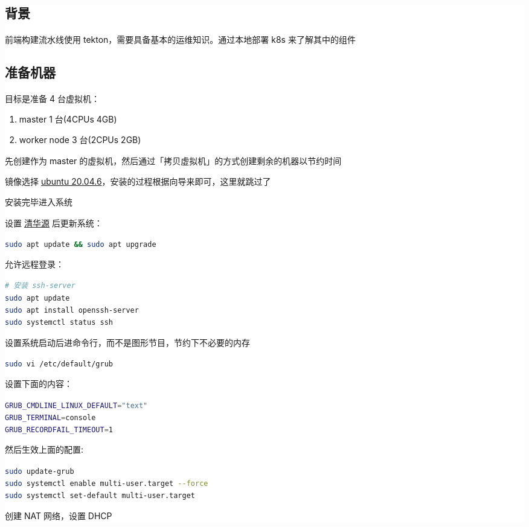 ## 背景

前端构建流水线使用 tekton，需要具备基本的运维知识。通过本地部署 k8s 来了解其中的组件

## 准备机器

目标是准备 4 台虚拟机：

1. master 1 台(4CPUs 4GB)

2. worker node 3 台(2CPUs 2GB)

先创建作为 master 的虚拟机，然后通过「拷贝虚拟机」的方式创建剩余的机器以节约时间

镜像选择 [ubuntu 20.04.6](https://mirrors.aliyun.com/ubuntu-releases/20.04.6/)，安装的过程根据向导来即可，这里就跳过了

安装完毕进入系统

设置 [清华源](https://mirrors.tuna.tsinghua.edu.cn/help/ubuntu/) 后更新系统：

```bash
sudo apt update && sudo apt upgrade
```

允许远程登录：

```bash
# 安装 ssh-server
sudo apt update
sudo apt install openssh-server
sudo systemctl status ssh
```

设置系统启动后进命令行，而不是图形节目，节约下不必要的内存

```bash
sudo vi /etc/default/grub
```

设置下面的内容：

```bash
GRUB_CMDLINE_LINUX_DEFAULT="text"
GRUB_TERMINAL=console
GRUB_RECORDFAIL_TIMEOUT=1
```

然后生效上面的配置:

```bash
sudo update-grub
sudo systemctl enable multi-user.target --force
sudo systemctl set-default multi-user.target
```

创建 NAT 网络，设置 DHCP

